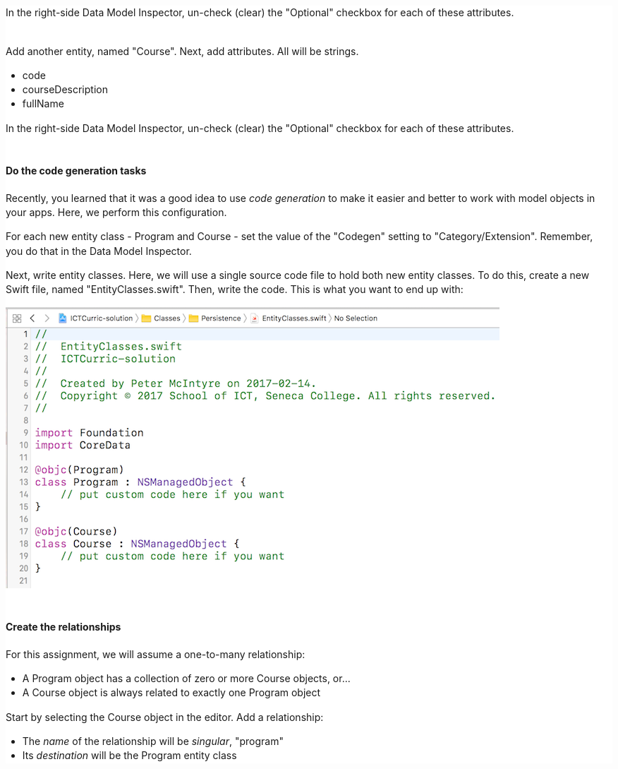 In the right-side Data Model Inspector, un-check (clear) the "Optional" checkbox for each of these attributes.  
<br>

Add another entity, named "Course". Next, add attributes. All will be strings.  
* code  
* courseDescription  
* fullName  

In the right-side Data Model Inspector, un-check (clear) the "Optional" checkbox for each of these attributes.  
<br>

#### Do the code generation tasks
Recently, you learned that it was a good idea to use *code generation* to make it easier and better to work with model objects in your apps. Here, we perform this configuration.  

For each new entity class - Program and Course - set the value of the "Codegen" setting to "Category/Extension". Remember, you do that in the Data Model Inspector.

Next, write entity classes. Here, we will use a single source code file to hold both new entity classes. To do this, create a new Swift file, named "EntityClasses.swift". Then, write the code. This is what you want to end up with:  

![Entity class code](images/a5-entity-classes.png)  
<br>

#### Create the relationships
For this assignment, we will assume a one-to-many relationship:  
* A Program object has a collection of zero or more Course objects, or...  
* A Course object is always related to exactly one Program object  

Start by selecting the Course object in the editor.  Add a relationship:  
* The *name* of the relationship will be *singular*, "program"  
* Its *destination* will be the Program entity class  
